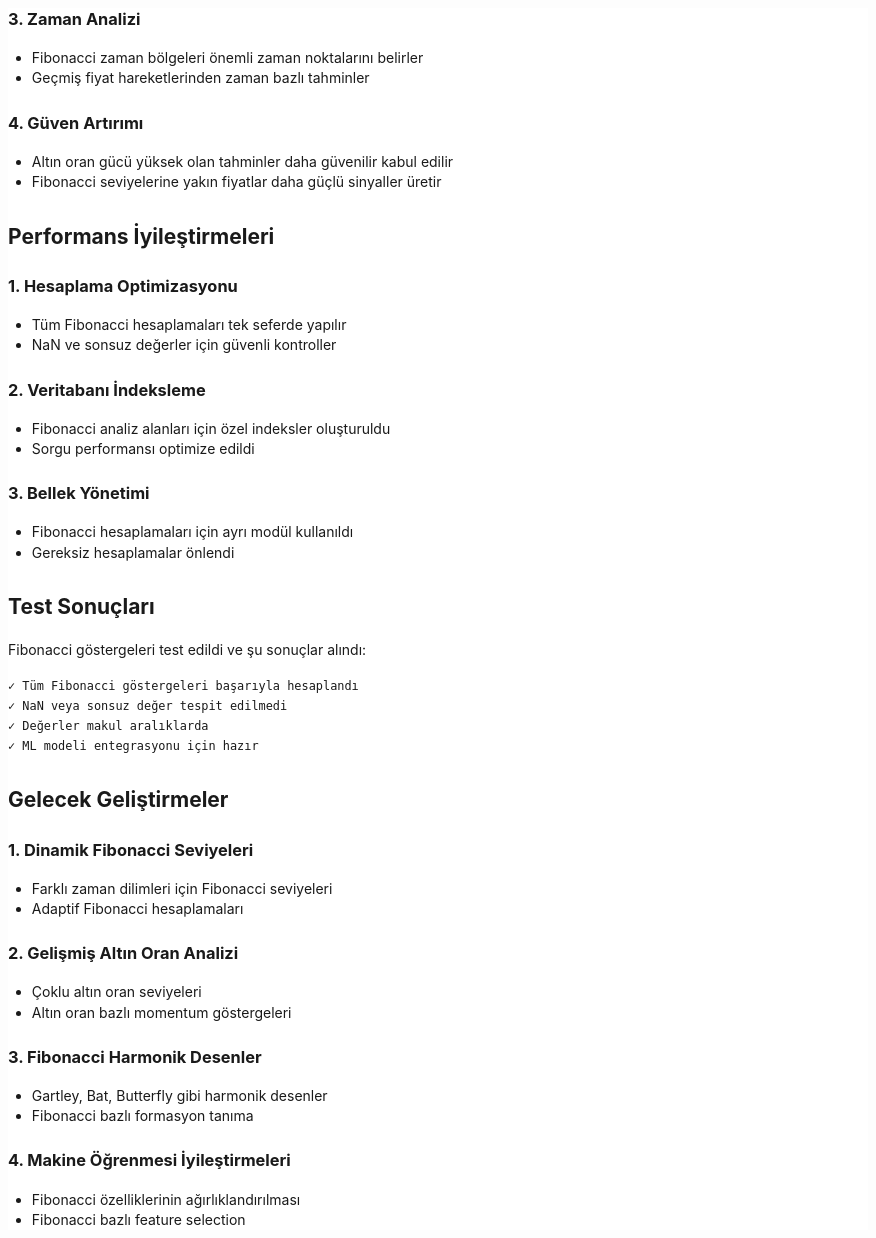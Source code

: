 ### 3. Zaman Analizi
- Fibonacci zaman bölgeleri önemli zaman noktalarını belirler
- Geçmiş fiyat hareketlerinden zaman bazlı tahminler

### 4. Güven Artırımı
- Altın oran gücü yüksek olan tahminler daha güvenilir kabul edilir
- Fibonacci seviyelerine yakın fiyatlar daha güçlü sinyaller üretir

## Performans İyileştirmeleri

### 1. Hesaplama Optimizasyonu
- Tüm Fibonacci hesaplamaları tek seferde yapılır
- NaN ve sonsuz değerler için güvenli kontroller

### 2. Veritabanı İndeksleme
- Fibonacci analiz alanları için özel indeksler oluşturuldu
- Sorgu performansı optimize edildi

### 3. Bellek Yönetimi
- Fibonacci hesaplamaları için ayrı modül kullanıldı
- Gereksiz hesaplamalar önlendi

## Test Sonuçları

Fibonacci göstergeleri test edildi ve şu sonuçlar alındı:

```
✓ Tüm Fibonacci göstergeleri başarıyla hesaplandı
✓ NaN veya sonsuz değer tespit edilmedi
✓ Değerler makul aralıklarda
✓ ML modeli entegrasyonu için hazır
```

## Gelecek Geliştirmeler

### 1. Dinamik Fibonacci Seviyeleri
- Farklı zaman dilimleri için Fibonacci seviyeleri
- Adaptif Fibonacci hesaplamaları

### 2. Gelişmiş Altın Oran Analizi
- Çoklu altın oran seviyeleri
- Altın oran bazlı momentum göstergeleri

### 3. Fibonacci Harmonik Desenler
- Gartley, Bat, Butterfly gibi harmonik desenler
- Fibonacci bazlı formasyon tanıma

### 4. Makine Öğrenmesi İyileştirmeleri
- Fibonacci özelliklerinin ağırlıklandırılması
- Fibonacci bazlı feature selection
